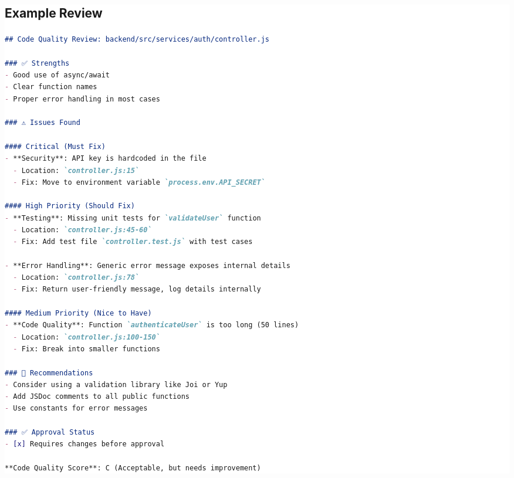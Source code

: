 ## Example Review

```markdown
## Code Quality Review: backend/src/services/auth/controller.js

### ✅ Strengths
- Good use of async/await
- Clear function names
- Proper error handling in most cases

### ⚠️ Issues Found

#### Critical (Must Fix)
- **Security**: API key is hardcoded in the file
  - Location: `controller.js:15`
  - Fix: Move to environment variable `process.env.API_SECRET`

#### High Priority (Should Fix)
- **Testing**: Missing unit tests for `validateUser` function
  - Location: `controller.js:45-60`
  - Fix: Add test file `controller.test.js` with test cases

- **Error Handling**: Generic error message exposes internal details
  - Location: `controller.js:78`
  - Fix: Return user-friendly message, log details internally

#### Medium Priority (Nice to Have)
- **Code Quality**: Function `authenticateUser` is too long (50 lines)
  - Location: `controller.js:100-150`
  - Fix: Break into smaller functions

### 📝 Recommendations
- Consider using a validation library like Joi or Yup
- Add JSDoc comments to all public functions
- Use constants for error messages

### ✅ Approval Status
- [x] Requires changes before approval

**Code Quality Score**: C (Acceptable, but needs improvement)
```

